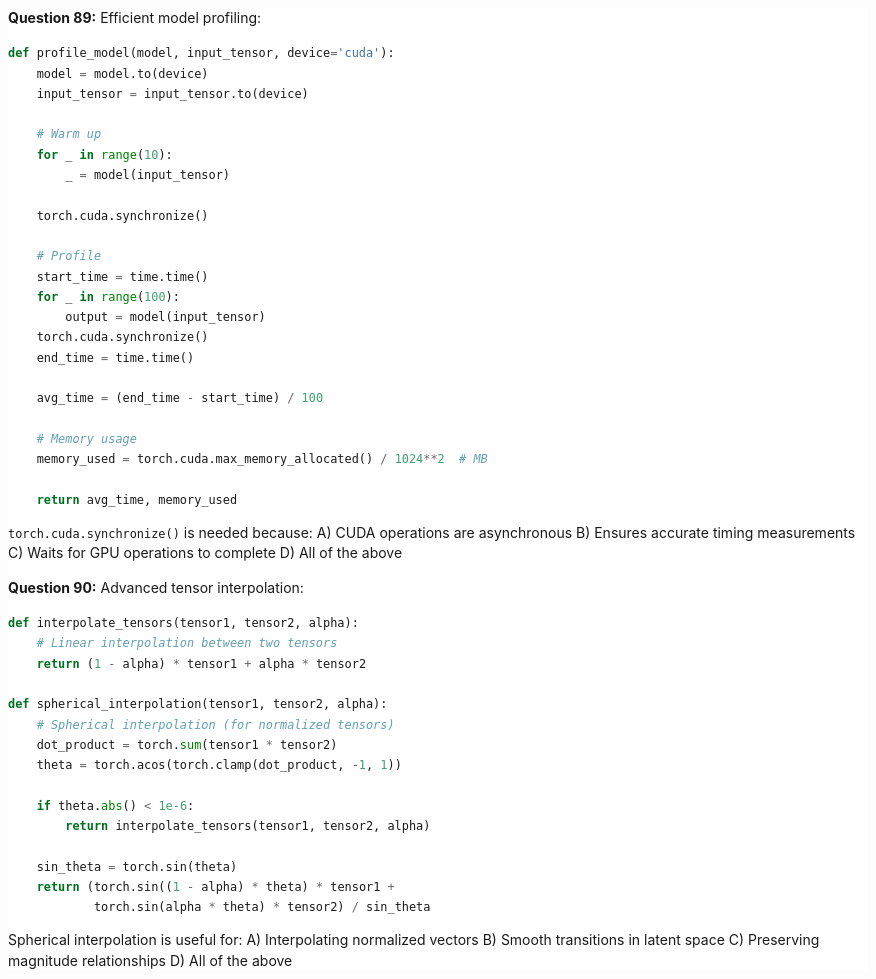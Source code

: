 **Question 89:** Efficient model profiling:
```python
def profile_model(model, input_tensor, device='cuda'):
    model = model.to(device)
    input_tensor = input_tensor.to(device)
    
    # Warm up
    for _ in range(10):
        _ = model(input_tensor)
    
    torch.cuda.synchronize()
    
    # Profile
    start_time = time.time()
    for _ in range(100):
        output = model(input_tensor)
    torch.cuda.synchronize()
    end_time = time.time()
    
    avg_time = (end_time - start_time) / 100
    
    # Memory usage
    memory_used = torch.cuda.max_memory_allocated() / 1024**2  # MB
    
    return avg_time, memory_used
```
`torch.cuda.synchronize()` is needed because:
A) CUDA operations are asynchronous
B) Ensures accurate timing measurements
C) Waits for GPU operations to complete
D) All of the above

**Question 90:** Advanced tensor interpolation:
```python
def interpolate_tensors(tensor1, tensor2, alpha):
    # Linear interpolation between two tensors
    return (1 - alpha) * tensor1 + alpha * tensor2

def spherical_interpolation(tensor1, tensor2, alpha):
    # Spherical interpolation (for normalized tensors)
    dot_product = torch.sum(tensor1 * tensor2)
    theta = torch.acos(torch.clamp(dot_product, -1, 1))
    
    if theta.abs() < 1e-6:
        return interpolate_tensors(tensor1, tensor2, alpha)
    
    sin_theta = torch.sin(theta)
    return (torch.sin((1 - alpha) * theta) * tensor1 + 
            torch.sin(alpha * theta) * tensor2) / sin_theta
```
Spherical interpolation is useful for:
A) Interpolating normalized vectors
B) Smooth transitions in latent space
C) Preserving magnitude relationships
D) All of the above
